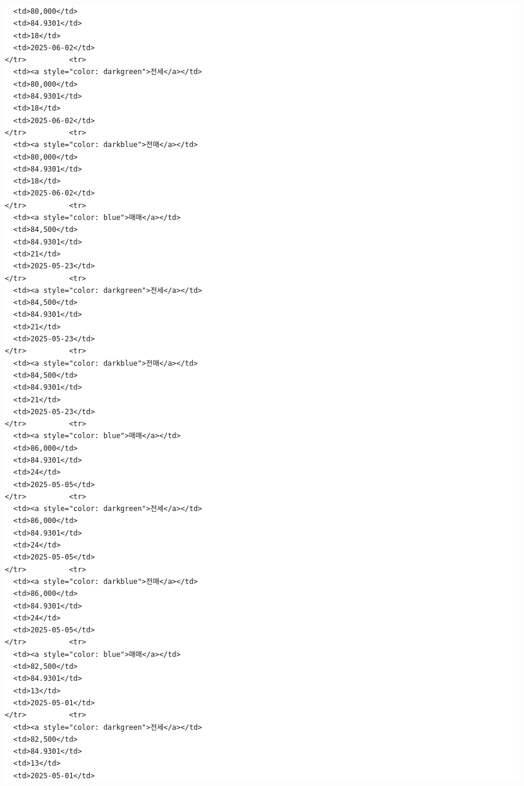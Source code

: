       <td>80,000</td>
      <td>84.9301</td>
      <td>18</td>
      <td>2025-06-02</td>
    </tr>          <tr>
      <td><a style="color: darkgreen">전세</a></td>
      <td>80,000</td>
      <td>84.9301</td>
      <td>18</td>
      <td>2025-06-02</td>
    </tr>          <tr>
      <td><a style="color: darkblue">전매</a></td>
      <td>80,000</td>
      <td>84.9301</td>
      <td>18</td>
      <td>2025-06-02</td>
    </tr>          <tr>
      <td><a style="color: blue">매매</a></td>
      <td>84,500</td>
      <td>84.9301</td>
      <td>21</td>
      <td>2025-05-23</td>
    </tr>          <tr>
      <td><a style="color: darkgreen">전세</a></td>
      <td>84,500</td>
      <td>84.9301</td>
      <td>21</td>
      <td>2025-05-23</td>
    </tr>          <tr>
      <td><a style="color: darkblue">전매</a></td>
      <td>84,500</td>
      <td>84.9301</td>
      <td>21</td>
      <td>2025-05-23</td>
    </tr>          <tr>
      <td><a style="color: blue">매매</a></td>
      <td>86,000</td>
      <td>84.9301</td>
      <td>24</td>
      <td>2025-05-05</td>
    </tr>          <tr>
      <td><a style="color: darkgreen">전세</a></td>
      <td>86,000</td>
      <td>84.9301</td>
      <td>24</td>
      <td>2025-05-05</td>
    </tr>          <tr>
      <td><a style="color: darkblue">전매</a></td>
      <td>86,000</td>
      <td>84.9301</td>
      <td>24</td>
      <td>2025-05-05</td>
    </tr>          <tr>
      <td><a style="color: blue">매매</a></td>
      <td>82,500</td>
      <td>84.9301</td>
      <td>13</td>
      <td>2025-05-01</td>
    </tr>          <tr>
      <td><a style="color: darkgreen">전세</a></td>
      <td>82,500</td>
      <td>84.9301</td>
      <td>13</td>
      <td>2025-05-01</td>